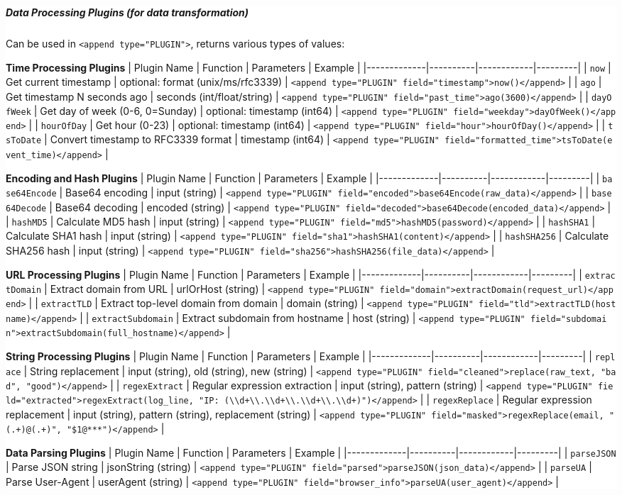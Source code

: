 ##### Data Processing Plugins (for data transformation)
Can be used in `<append type="PLUGIN">`, returns various types of values:

**Time Processing Plugins**
| Plugin Name | Function | Parameters | Example |
|-------------|----------|------------|---------|
| `now` | Get current timestamp | optional: format (unix/ms/rfc3339) | `<append type="PLUGIN" field="timestamp">now()</append>` |
| `ago` | Get timestamp N seconds ago | seconds (int/float/string) | `<append type="PLUGIN" field="past_time">ago(3600)</append>` |
| `dayOfWeek` | Get day of week (0-6, 0=Sunday) | optional: timestamp (int64) | `<append type="PLUGIN" field="weekday">dayOfWeek()</append>` |
| `hourOfDay` | Get hour (0-23) | optional: timestamp (int64) | `<append type="PLUGIN" field="hour">hourOfDay()</append>` |
| `tsToDate` | Convert timestamp to RFC3339 format | timestamp (int64) | `<append type="PLUGIN" field="formatted_time">tsToDate(event_time)</append>` |

**Encoding and Hash Plugins**
| Plugin Name | Function | Parameters | Example |
|-------------|----------|------------|---------|
| `base64Encode` | Base64 encoding | input (string) | `<append type="PLUGIN" field="encoded">base64Encode(raw_data)</append>` |
| `base64Decode` | Base64 decoding | encoded (string) | `<append type="PLUGIN" field="decoded">base64Decode(encoded_data)</append>` |
| `hashMD5` | Calculate MD5 hash | input (string) | `<append type="PLUGIN" field="md5">hashMD5(password)</append>` |
| `hashSHA1` | Calculate SHA1 hash | input (string) | `<append type="PLUGIN" field="sha1">hashSHA1(content)</append>` |
| `hashSHA256` | Calculate SHA256 hash | input (string) | `<append type="PLUGIN" field="sha256">hashSHA256(file_data)</append>` |

**URL Processing Plugins**
| Plugin Name | Function | Parameters | Example |
|-------------|----------|------------|---------|
| `extractDomain` | Extract domain from URL | urlOrHost (string) | `<append type="PLUGIN" field="domain">extractDomain(request_url)</append>` |
| `extractTLD` | Extract top-level domain from domain | domain (string) | `<append type="PLUGIN" field="tld">extractTLD(hostname)</append>` |
| `extractSubdomain` | Extract subdomain from hostname | host (string) | `<append type="PLUGIN" field="subdomain">extractSubdomain(full_hostname)</append>` |

**String Processing Plugins**
| Plugin Name | Function | Parameters | Example |
|-------------|----------|------------|---------|
| `replace` | String replacement | input (string), old (string), new (string) | `<append type="PLUGIN" field="cleaned">replace(raw_text, "bad", "good")</append>` |
| `regexExtract` | Regular expression extraction | input (string), pattern (string) | `<append type="PLUGIN" field="extracted">regexExtract(log_line, "IP: (\\d+\\.\\d+\\.\\d+\\.\\d+)")</append>` |
| `regexReplace` | Regular expression replacement | input (string), pattern (string), replacement (string) | `<append type="PLUGIN" field="masked">regexReplace(email, "(.+)@(.+)", "$1@***")</append>` |

**Data Parsing Plugins**
| Plugin Name | Function | Parameters | Example |
|-------------|----------|------------|---------|
| `parseJSON` | Parse JSON string | jsonString (string) | `<append type="PLUGIN" field="parsed">parseJSON(json_data)</append>` |
| `parseUA` | Parse User-Agent | userAgent (string) | `<append type="PLUGIN" field="browser_info">parseUA(user_agent)</append>` |
